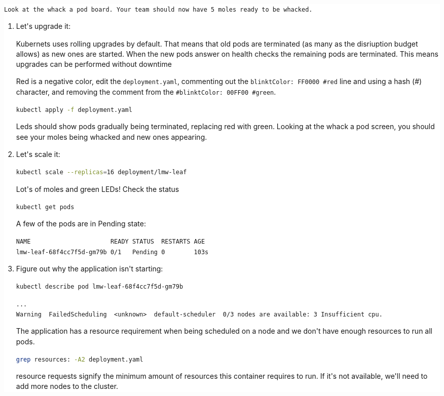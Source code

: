     Look at the whack a pod board. Your team should now have 5 moles ready to be whacked.

1. Let's upgrade it:

    Kubernets uses rolling upgrades by default. That means that old pods are terminated (as many as the disriuption budget allows) as new ones are started. When the new pods answer on health checks the remaining pods are terminated. This means upgrades can be performed without downtime

    Red is a negative color, edit the `deployment.yaml`, commenting out the `blinktColor: FF0000 #red` line and using a hash (#) character, and removing the comment from the `#blinktColor: 00FF00 #green`.

    ```sh
    kubectl apply -f deployment.yaml
    ```

    Leds should show pods gradually being terminated, replacing red with green. Looking at the whack a pod screen, you should see your moles being whacked and new ones appearing.

1. Let's scale it:

    ```sh
    kubectl scale --replicas=16 deployment/lmw-leaf
    ```

    Lot's of moles and green LEDs! Check the status

    ```sh
    kubectl get pods
    ```

    A few of the pods are in Pending state:

    ```terminal
    NAME                      READY STATUS  RESTARTS AGE
    lmw-leaf-68f4cc7f5d-gm79b 0/1   Pending 0        103s
    ```

1. Figure out why the application isn't starting:

    ```sh
    kubectl describe pod lmw-leaf-68f4cc7f5d-gm79b
    ```

    ```terminal
    ...
    Warning  FailedScheduling  <unknown>  default-scheduler  0/3 nodes are available: 3 Insufficient cpu.
    ```

    The application has a resource requirement when being scheduled on a node and we don't have enough resources to run all pods.

    ```sh
    grep resources: -A2 deployment.yaml
    ```

    resource requests signify the minimum amount of resources this container requires to run. If it's not available, we'll need to add more nodes to the cluster.

